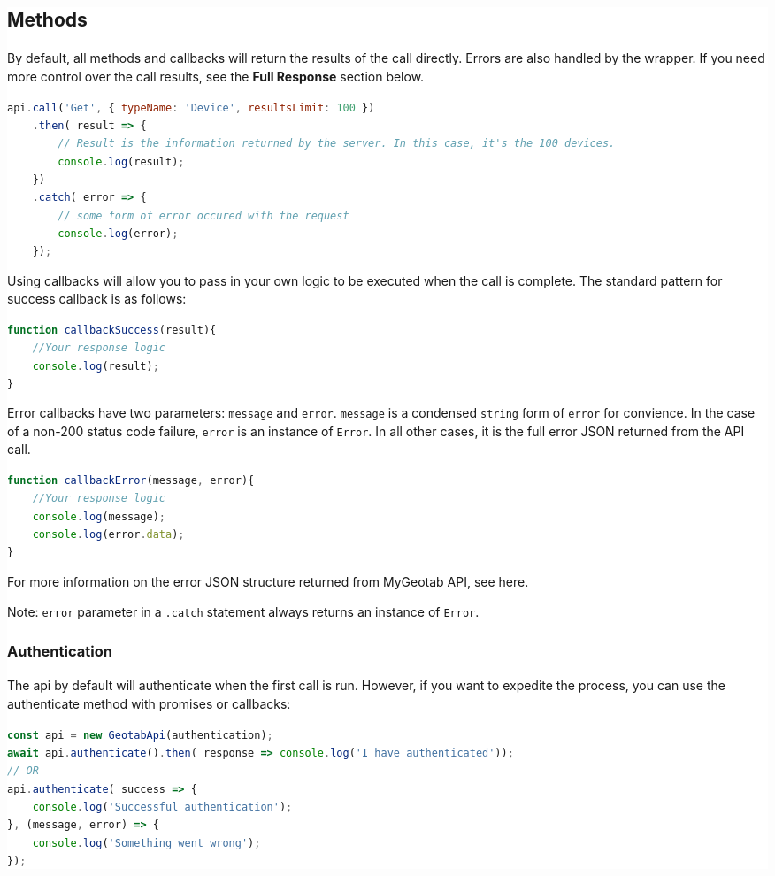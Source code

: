 ## Methods

By default, all methods and callbacks will return the results of the call directly. Errors are also handled by the wrapper. If you need more control over the call results, see the **Full Response** section below.

```javascript
api.call('Get', { typeName: 'Device', resultsLimit: 100 })
    .then( result => {
        // Result is the information returned by the server. In this case, it's the 100 devices.
        console.log(result);
    })
    .catch( error => {
        // some form of error occured with the request
        console.log(error);
    });
```

Using callbacks will allow you to pass in your own logic to be executed when the call is complete. The standard pattern for success callback is as follows:

```javascript
function callbackSuccess(result){
    //Your response logic
    console.log(result);
}
```

Error callbacks have two parameters: `message` and `error`. `message` is a condensed `string` form of `error` for convience. In the case of a non-200 status code failure, `error` is an instance of `Error`. In all other cases, it is the full error JSON returned from the API call. 

```javascript
function callbackError(message, error){
    //Your response logic
    console.log(message);
    console.log(error.data);
}
```
For more information on the error JSON structure returned from MyGeotab API, see [here](https://developers.geotab.com/myGeotab/guides/concepts#result-and-errors).

Note: `error` parameter in a `.catch` statement always returns an instance of `Error`. 

### Authentication

The api by default will authenticate when the first call is run. However, if you want to expedite the process, you can use the authenticate method with promises or callbacks:

```javascript
const api = new GeotabApi(authentication);
await api.authenticate().then( response => console.log('I have authenticated'));
// OR
api.authenticate( success => {
    console.log('Successful authentication');
}, (message, error) => {
    console.log('Something went wrong');
});
```
